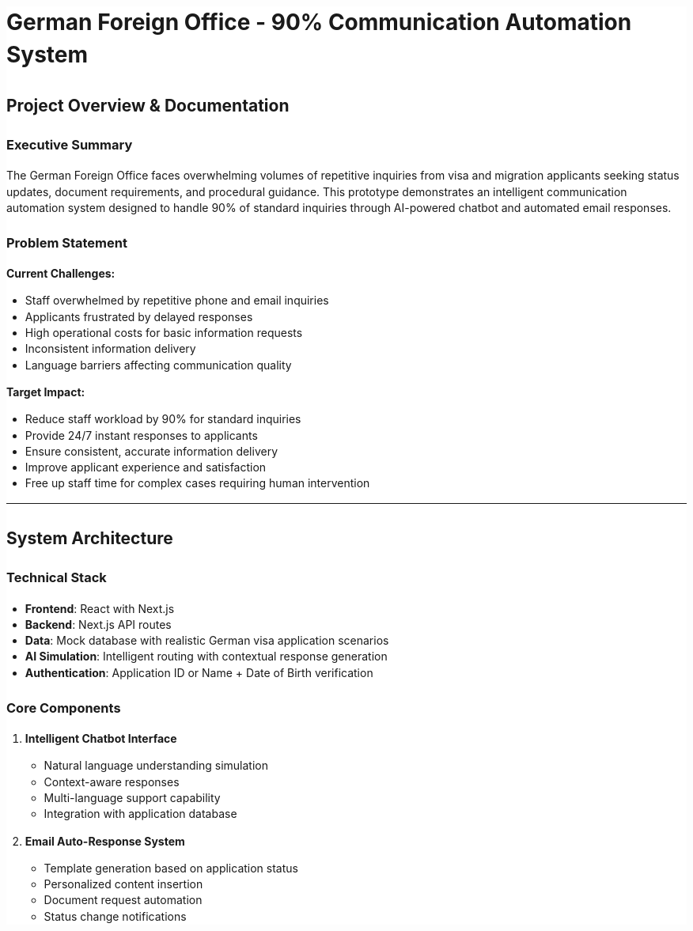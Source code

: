# German Foreign Office - 90% Communication Automation System
## Project Overview & Documentation

### Executive Summary

The German Foreign Office faces overwhelming volumes of repetitive inquiries from visa and migration applicants seeking status updates, document requirements, and procedural guidance. This prototype demonstrates an intelligent communication automation system designed to handle 90% of standard inquiries through AI-powered chatbot and automated email responses.

### Problem Statement

**Current Challenges:**
- Staff overwhelmed by repetitive phone and email inquiries
- Applicants frustrated by delayed responses
- High operational costs for basic information requests
- Inconsistent information delivery
- Language barriers affecting communication quality

**Target Impact:**
- Reduce staff workload by 90% for standard inquiries
- Provide 24/7 instant responses to applicants
- Ensure consistent, accurate information delivery
- Improve applicant experience and satisfaction
- Free up staff time for complex cases requiring human intervention

---

## System Architecture

### Technical Stack
- **Frontend**: React with Next.js
- **Backend**: Next.js API routes
- **Data**: Mock database with realistic German visa application scenarios
- **AI Simulation**: Intelligent routing with contextual response generation
- **Authentication**: Application ID or Name + Date of Birth verification

### Core Components

1. **Intelligent Chatbot Interface**
   - Natural language understanding simulation
   - Context-aware responses
   - Multi-language support capability
   - Integration with application database

2. **Email Auto-Response System**
   - Template generation based on application status
   - Personalized content insertion
   - Document request automation
   - Status change notifications

